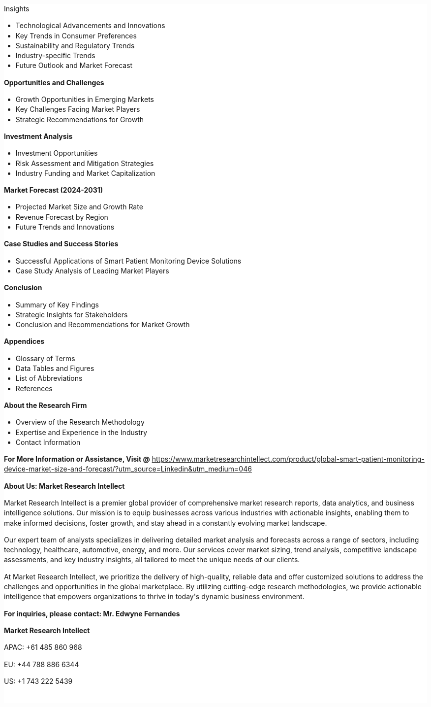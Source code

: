 Insights</strong></p><ul><li>Technological Advancements and Innovations</li><li>Key Trends in Consumer Preferences</li><li>Sustainability and Regulatory Trends</li><li>Industry-specific Trends</li><li>Future Outlook and Market Forecast</li></ul><p><strong>Opportunities and Challenges</strong></p><ul><li>Growth Opportunities in Emerging Markets</li><li>Key Challenges Facing Market Players</li><li>Strategic Recommendations for Growth</li></ul><p><strong>Investment Analysis</strong></p><ul><li>Investment Opportunities</li><li>Risk Assessment and Mitigation Strategies</li><li>Industry Funding and Market Capitalization</li></ul><p><strong>Market Forecast (2024-2031)</strong></p><ul><li>Projected Market Size and Growth Rate</li><li>Revenue Forecast by Region</li><li>Future Trends and Innovations</li></ul><p><strong>Case Studies and Success Stories</strong></p><ul><li>Successful Applications of Smart Patient Monitoring Device Solutions</li><li>Case Study Analysis of Leading Market Players</li></ul><p><strong>Conclusion</strong></p><ul><li>Summary of Key Findings</li><li>Strategic Insights for Stakeholders</li><li>Conclusion and Recommendations for Market Growth</li></ul><p><strong>Appendices</strong></p><ul><li>Glossary of Terms</li><li>Data Tables and Figures</li><li>List of Abbreviations</li><li>References</li></ul><p><strong>About the Research Firm</strong></p><ul><li>Overview of the Research Methodology</li><li>Expertise and Experience in the Industry</li><li>Contact Information</li></ul></div><div class="article-main__content" data-test-id="publishing-text-block"><p><span class="font-[700]"><strong>For More Information or Assistance, Visit @</strong>&nbsp;<a href="https://www.marketresearchintellect.com/product/global-smart-patient-monitoring-device-market-size-and-forecast/?utm_source=Linkedin&utm_medium=046">https://www.marketresearchintellect.com/product/global-smart-patient-monitoring-device-market-size-and-forecast/?utm_source=Linkedin&utm_medium=046</a></span></p><p><strong>About Us: Market Research Intellect</strong></p><p>Market Research Intellect is a premier global provider of comprehensive market research reports, data analytics, and business intelligence solutions. Our mission is to equip businesses across various industries with actionable insights, enabling them to make informed decisions, foster growth, and stay ahead in a constantly evolving market landscape.</p><p>Our expert team of analysts specializes in delivering detailed market analysis and forecasts across a range of sectors, including technology, healthcare, automotive, energy, and more. Our services cover market sizing, trend analysis, competitive landscape assessments, and key industry insights, all tailored to meet the unique needs of our clients.</p><p>At Market Research Intellect, we prioritize the delivery of high-quality, reliable data and offer customized solutions to address the challenges and opportunities in the global marketplace. By utilizing cutting-edge research methodologies, we provide actionable intelligence that empowers organizations to thrive in today's dynamic business environment.</p><p><strong>For inquiries, please contact: Mr. Edwyne Fernandes</strong></p><p><strong>Market Research Intellect</strong></p><p>APAC: +61 485 860 968</p><p>EU: +44 788 886 6344</p><p>US: +1 743 222 5439</p></div><div class="article-main__content" data-test-id="publishing-text-block">&nbsp;</div>
